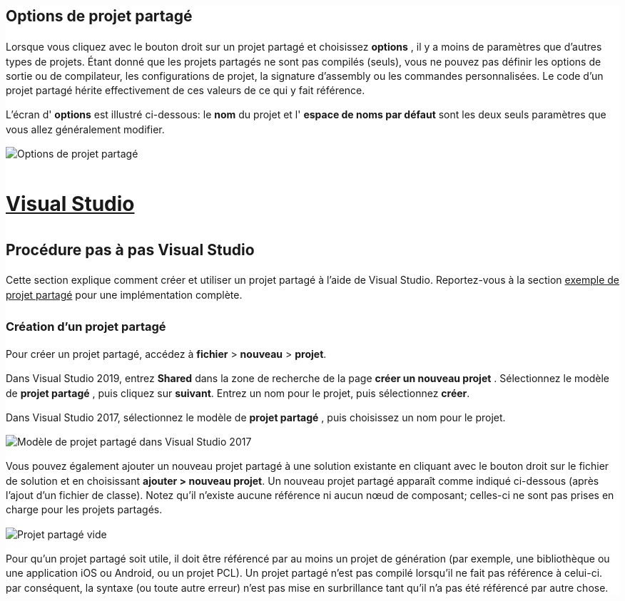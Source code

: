 ## <a name="shared-project-options"></a>Options de projet partagé

Lorsque vous cliquez avec le bouton droit sur un projet partagé et choisissez **options** , il y a moins de paramètres que d’autres types de projets. Étant donné que les projets partagés ne sont pas compilés (seuls), vous ne pouvez pas définir les options de sortie ou de compilateur, les configurations de projet, la signature d’assembly ou les commandes personnalisées. Le code d’un projet partagé hérite effectivement de ces valeurs de ce qui y fait référence.

L’écran d' **options** est illustré ci-dessous: le **nom** du projet et l' **espace de noms par défaut** sont les deux seuls paramètres que vous allez généralement modifier.

![](shared-projects-images/xs-sharedprojectoptions.png "Options de projet partagé")

# <a name="visual-studiotabwindows"></a>[Visual Studio](#tab/windows)

## <a name="visual-studio-walkthrough"></a>Procédure pas à pas Visual Studio

Cette section explique comment créer et utiliser un projet partagé à l’aide de Visual Studio. Reportez-vous à la section [exemple de projet partagé](#Shared_Project_Example) pour une implémentation complète.

### <a name="creating-a-shared-project"></a>Création d’un projet partagé

Pour créer un projet partagé, accédez à **fichier** > **nouveau** > **projet**.

Dans Visual Studio 2019, entrez **Shared** dans la zone de recherche de la page **créer un nouveau projet** . Sélectionnez le modèle de **projet partagé** , puis cliquez sur **suivant**. Entrez un nom pour le projet, puis sélectionnez **créer**.

Dans Visual Studio 2017, sélectionnez le modèle de **projet partagé** , puis choisissez un nom pour le projet.

![Modèle de projet partagé dans Visual Studio 2017](shared-projects-images/vs-newsolution.png)

Vous pouvez également ajouter un nouveau projet partagé à une solution existante en cliquant avec le bouton droit sur le fichier de solution et en choisissant **ajouter > nouveau projet**. Un nouveau projet partagé apparaît comme indiqué ci-dessous (après l’ajout d’un fichier de classe). Notez qu’il n’existe aucune référence ni aucun nœud de composant; celles-ci ne sont pas prises en charge pour les projets partagés.

![](shared-projects-images/vs-empty.png "Projet partagé vide")

Pour qu’un projet partagé soit utile, il doit être référencé par au moins un projet de génération (par exemple, une bibliothèque ou une application iOS ou Android, ou un projet PCL). Un projet partagé n’est pas compilé lorsqu’il ne fait pas référence à celui-ci. par conséquent, la syntaxe (ou toute autre erreur) n’est pas mise en surbrillance tant qu’il n’a pas été référencé par autre chose.
